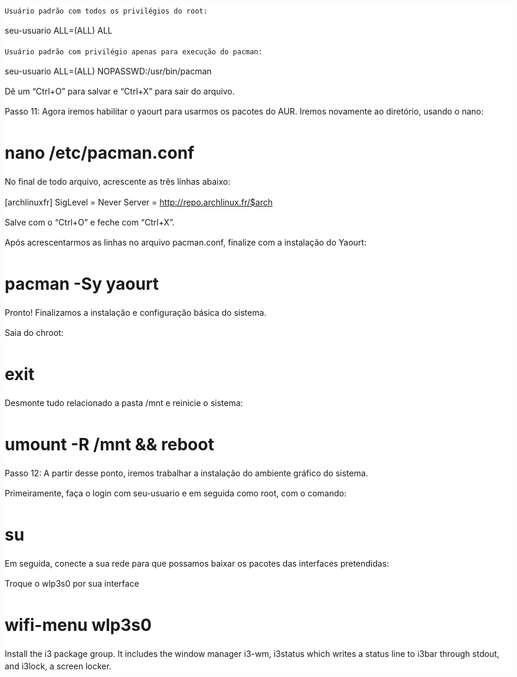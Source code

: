     Usuário padrão com todos os privilégios do root:

seu-usuario ALL=(ALL) ALL

    Usuário padrão com privilégio apenas para execução do pacman:

seu-usuario ALL=(ALL) NOPASSWD:/usr/bin/pacman

Dê um “Ctrl+O” para salvar e “Ctrl+X” para sair do arquivo.

Passo 11: Agora iremos habilitar o yaourt para usarmos os pacotes do AUR. Iremos novamente ao diretório, usando o nano:

# nano /etc/pacman.conf

No final de todo arquivo, acrescente as três linhas abaixo:

[archlinuxfr]
SigLevel =  Never
Server = http://repo.archlinux.fr/$arch

Salve com o “Ctrl+O” e feche com “Ctrl+X”.

Após acrescentarmos as linhas no arquivo pacman.conf, finalize com a instalação do Yaourt:

# pacman -Sy yaourt

Pronto! Finalizamos a instalação e configuração básica do sistema.

Saia do chroot:

# exit 

 

Desmonte tudo relacionado a pasta /mnt e reinicie o sistema:

# umount -R /mnt && reboot

Passo 12: A partir desse ponto, iremos trabalhar a instalação do ambiente gráfico do sistema.

Primeiramente, faça o login com seu-usuario e em seguida como root, com o comando:

# su

Em seguida, conecte a sua rede para que possamos baixar os pacotes das interfaces pretendidas:

Troque o wlp3s0 por sua interface

# wifi-menu wlp3s0 

Install the i3 package group. It includes the window manager i3-wm, i3status which writes a status line to i3bar through stdout, and i3lock, a screen locker.
